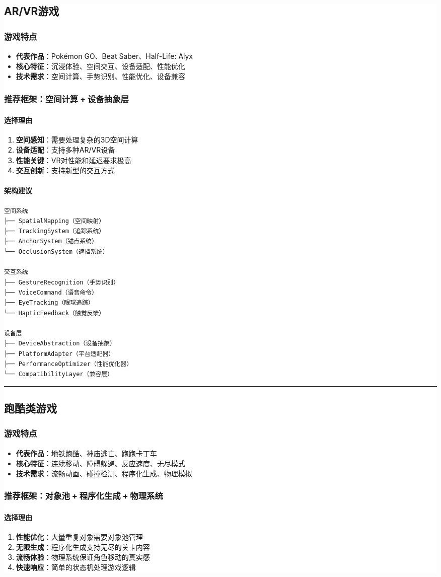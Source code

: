 
## AR/VR游戏

### 游戏特点
- **代表作品**：Pokémon GO、Beat Saber、Half-Life: Alyx
- **核心特征**：沉浸体验、空间交互、设备适配、性能优化
- **技术需求**：空间计算、手势识别、性能优化、设备兼容

### 推荐框架：**空间计算 + 设备抽象层**

#### 选择理由
1. **空间感知**：需要处理复杂的3D空间计算
2. **设备适配**：支持多种AR/VR设备
3. **性能关键**：VR对性能和延迟要求极高
4. **交互创新**：支持新型的交互方式

#### 架构建议
```
空间系统
├── SpatialMapping（空间映射）
├── TrackingSystem（追踪系统）
├── AnchorSystem（锚点系统）
└── OcclusionSystem（遮挡系统）

交互系统
├── GestureRecognition（手势识别）
├── VoiceCommand（语音命令）
├── EyeTracking（眼球追踪）
└── HapticFeedback（触觉反馈）

设备层
├── DeviceAbstraction（设备抽象）
├── PlatformAdapter（平台适配器）
├── PerformanceOptimizer（性能优化器）
└── CompatibilityLayer（兼容层）
```

---

## 跑酷类游戏

### 游戏特点
- **代表作品**：地铁跑酷、神庙逃亡、跑跑卡丁车
- **核心特征**：连续移动、障碍躲避、反应速度、无尽模式
- **技术需求**：流畅动画、碰撞检测、程序化生成、物理模拟

### 推荐框架：**对象池 + 程序化生成 + 物理系统**

#### 选择理由
1. **性能优化**：大量重复对象需要对象池管理
2. **无限生成**：程序化生成支持无尽的关卡内容
3. **流畅体验**：物理系统保证角色移动的真实感
4. **快速响应**：简单的状态机处理游戏逻辑
